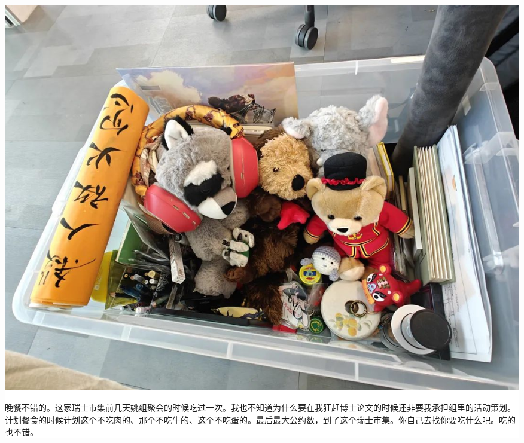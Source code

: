 ![](./images/img_008.jpeg)

晚餐不错的。这家瑞士市集前几天姚组聚会的时候吃过一次。我也不知道为什么要在我狂赶博士论文的时候还非要我承担组里的活动策划。计划餐食的时候计划这个不吃肉的、那个不吃牛的、这个不吃蛋的。最后最大公约数，到了这个瑞士市集。你自己去找你要吃什么吧。吃的也不错。
